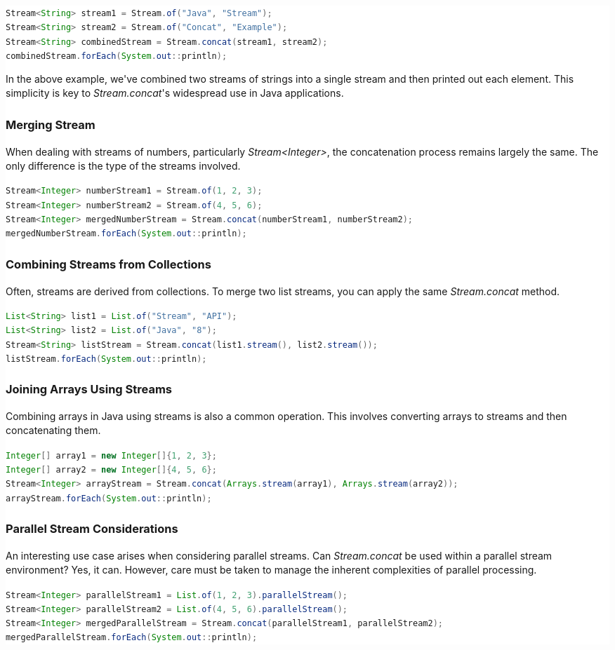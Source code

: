 ```java
Stream<String> stream1 = Stream.of("Java", "Stream");
Stream<String> stream2 = Stream.of("Concat", "Example");
Stream<String> combinedStream = Stream.concat(stream1, stream2);
combinedStream.forEach(System.out::println);
```

In the above example, we've combined two streams of strings into a single stream and then printed out each element. This simplicity is key to _Stream.concat_'s widespread use in Java applications.

### Merging Stream<Integer>

When dealing with streams of numbers, particularly _Stream\<Integer\>_, the concatenation process remains largely the same. The only difference is the type of the streams involved.

```java
Stream<Integer> numberStream1 = Stream.of(1, 2, 3);
Stream<Integer> numberStream2 = Stream.of(4, 5, 6);
Stream<Integer> mergedNumberStream = Stream.concat(numberStream1, numberStream2);
mergedNumberStream.forEach(System.out::println);
```

### Combining Streams from Collections

Often, streams are derived from collections. To merge two list streams, you can apply the same _Stream.concat_ method.

```java
List<String> list1 = List.of("Stream", "API");
List<String> list2 = List.of("Java", "8");
Stream<String> listStream = Stream.concat(list1.stream(), list2.stream());
listStream.forEach(System.out::println);
```

### Joining Arrays Using Streams

Combining arrays in Java using streams is also a common operation. This involves converting arrays to streams and then concatenating them.

```java
Integer[] array1 = new Integer[]{1, 2, 3};
Integer[] array2 = new Integer[]{4, 5, 6};
Stream<Integer> arrayStream = Stream.concat(Arrays.stream(array1), Arrays.stream(array2));
arrayStream.forEach(System.out::println);
```

### Parallel Stream Considerations

An interesting use case arises when considering parallel streams. Can _Stream.concat_ be used within a parallel stream environment? Yes, it can. However, care must be taken to manage the inherent complexities of parallel processing.

```java
Stream<Integer> parallelStream1 = List.of(1, 2, 3).parallelStream();
Stream<Integer> parallelStream2 = List.of(4, 5, 6).parallelStream();
Stream<Integer> mergedParallelStream = Stream.concat(parallelStream1, parallelStream2);
mergedParallelStream.forEach(System.out::println);
```
